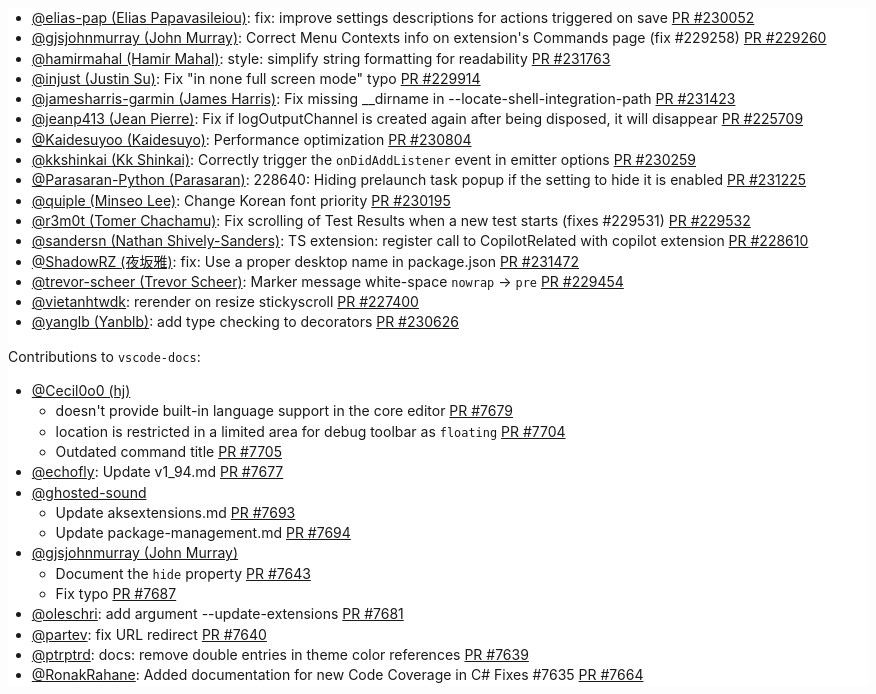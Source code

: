 * [@elias-pap (Elias Papavasileiou)](https://github.com/elias-pap): fix: improve settings descriptions for actions triggered on save [PR #230052](https://github.com/microsoft/vscode/pull/230052)
* [@gjsjohnmurray (John Murray)](https://github.com/gjsjohnmurray): Correct Menu Contexts info on extension's Commands page (fix #229258) [PR #229260](https://github.com/microsoft/vscode/pull/229260)
* [@hamirmahal (Hamir Mahal)](https://github.com/hamirmahal): style: simplify string formatting for readability [PR #231763](https://github.com/microsoft/vscode/pull/231763)
* [@injust (Justin Su)](https://github.com/injust): Fix "in none full screen mode" typo [PR #229914](https://github.com/microsoft/vscode/pull/229914)
* [@jamesharris-garmin (James Harris)](https://github.com/jamesharris-garmin): Fix missing __dirname in --locate-shell-integration-path [PR #231423](https://github.com/microsoft/vscode/pull/231423)
* [@jeanp413 (Jean Pierre)](https://github.com/jeanp413): Fix if logOutputChannel is created again after being disposed, it will disappear [PR #225709](https://github.com/microsoft/vscode/pull/225709)
* [@Kaidesuyoo (Kaidesuyo)](https://github.com/Kaidesuyoo): Performance optimization [PR #230804](https://github.com/microsoft/vscode/pull/230804)
* [@kkshinkai (Kk Shinkai)](https://github.com/kkshinkai): Correctly trigger the `onDidAddListener` event in emitter options [PR #230259](https://github.com/microsoft/vscode/pull/230259)
* [@Parasaran-Python (Parasaran)](https://github.com/Parasaran-Python): 228640: Hiding prelaunch task popup if the setting to hide it is enabled [PR #231225](https://github.com/microsoft/vscode/pull/231225)
* [@quiple (Minseo Lee)](https://github.com/quiple): Change Korean font priority [PR #230195](https://github.com/microsoft/vscode/pull/230195)
* [@r3m0t (Tomer Chachamu)](https://github.com/r3m0t): Fix scrolling of Test Results when a new test starts (fixes #229531) [PR #229532](https://github.com/microsoft/vscode/pull/229532)
* [@sandersn (Nathan Shively-Sanders)](https://github.com/sandersn): TS extension: register call to CopilotRelated with copilot extension [PR #228610](https://github.com/microsoft/vscode/pull/228610)
* [@ShadowRZ (夜坂雅)](https://github.com/ShadowRZ): fix: Use a proper desktop name in package.json [PR #231472](https://github.com/microsoft/vscode/pull/231472)
* [@trevor-scheer (Trevor Scheer)](https://github.com/trevor-scheer): Marker message white-space `nowrap` -> `pre` [PR #229454](https://github.com/microsoft/vscode/pull/229454)
* [@vietanhtwdk](https://github.com/vietanhtwdk): rerender on resize stickyscroll [PR #227400](https://github.com/microsoft/vscode/pull/227400)
* [@yanglb (Yanblb)](https://github.com/yanglb): add type checking to decorators [PR #230626](https://github.com/microsoft/vscode/pull/230626)

Contributions to `vscode-docs`:

* [@Cecil0o0 (hj)](https://github.com/Cecil0o0)
  * doesn't provide built-in language support in the core editor [PR #7679](https://github.com/microsoft/vscode-docs/pull/7679)
  * location is restricted in a limited area for debug toolbar as `floating` [PR #7704](https://github.com/microsoft/vscode-docs/pull/7704)
  * Outdated command title [PR #7705](https://github.com/microsoft/vscode-docs/pull/7705)
* [@echofly](https://github.com/echofly): Update v1_94.md [PR #7677](https://github.com/microsoft/vscode-docs/pull/7677)
* [@ghosted-sound](https://github.com/ghosted-sound)
  * Update aksextensions.md [PR #7693](https://github.com/microsoft/vscode-docs/pull/7693)
  * Update package-management.md [PR #7694](https://github.com/microsoft/vscode-docs/pull/7694)
* [@gjsjohnmurray (John Murray)](https://github.com/gjsjohnmurray)
  * Document the `hide` property [PR #7643](https://github.com/microsoft/vscode-docs/pull/7643)
  * Fix typo [PR #7687](https://github.com/microsoft/vscode-docs/pull/7687)
* [@oleschri](https://github.com/oleschri): add argument --update-extensions [PR #7681](https://github.com/microsoft/vscode-docs/pull/7681)
* [@partev](https://github.com/partev): fix URL redirect [PR #7640](https://github.com/microsoft/vscode-docs/pull/7640)
* [@ptrptrd](https://github.com/ptrptrd): docs: remove double entries in theme color references [PR #7639](https://github.com/microsoft/vscode-docs/pull/7639)
* [@RonakRahane](https://github.com/RonakRahane): Added documentation for new Code Coverage in C# Fixes #7635 [PR #7664](https://github.com/microsoft/vscode-docs/pull/7664)
